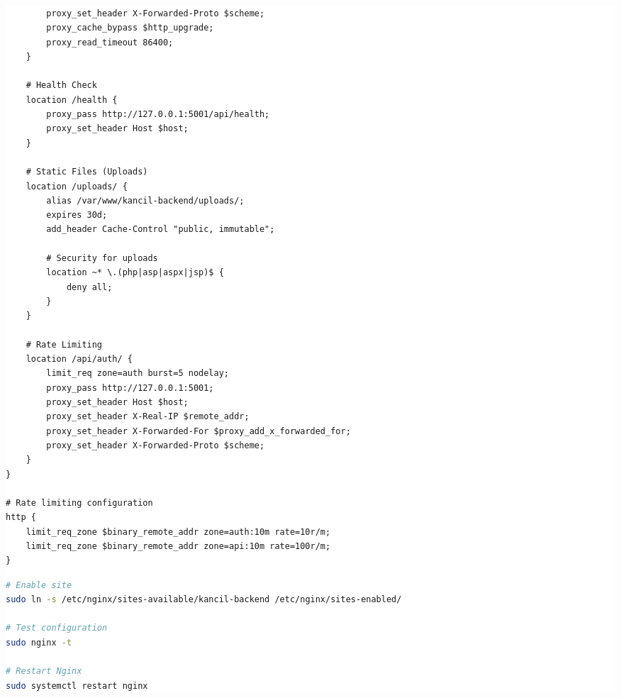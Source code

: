 ```nginx
        proxy_set_header X-Forwarded-Proto $scheme;
        proxy_cache_bypass $http_upgrade;
        proxy_read_timeout 86400;
    }

    # Health Check
    location /health {
        proxy_pass http://127.0.0.1:5001/api/health;
        proxy_set_header Host $host;
    }

    # Static Files (Uploads)
    location /uploads/ {
        alias /var/www/kancil-backend/uploads/;
        expires 30d;
        add_header Cache-Control "public, immutable";
        
        # Security for uploads
        location ~* \.(php|asp|aspx|jsp)$ {
            deny all;
        }
    }

    # Rate Limiting
    location /api/auth/ {
        limit_req zone=auth burst=5 nodelay;
        proxy_pass http://127.0.0.1:5001;
        proxy_set_header Host $host;
        proxy_set_header X-Real-IP $remote_addr;
        proxy_set_header X-Forwarded-For $proxy_add_x_forwarded_for;
        proxy_set_header X-Forwarded-Proto $scheme;
    }
}

# Rate limiting configuration
http {
    limit_req_zone $binary_remote_addr zone=auth:10m rate=10r/m;
    limit_req_zone $binary_remote_addr zone=api:10m rate=100r/m;
}
```

```bash
# Enable site
sudo ln -s /etc/nginx/sites-available/kancil-backend /etc/nginx/sites-enabled/

# Test configuration
sudo nginx -t

# Restart Nginx
sudo systemctl restart nginx
```
